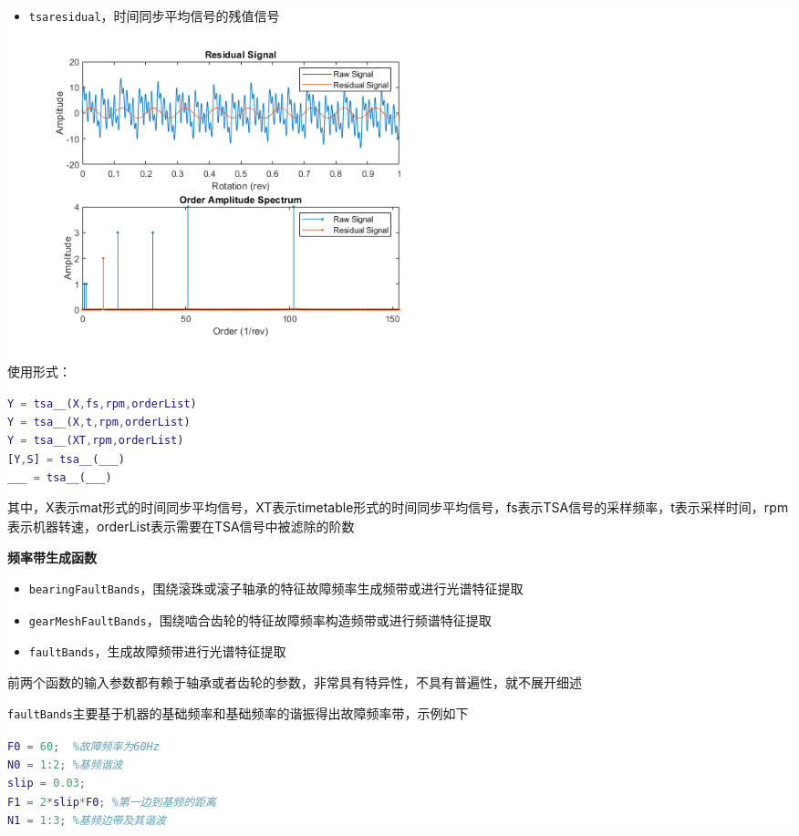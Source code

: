 - `tsaresidual`，时间同步平均信号的残值信号

  <img src="TSA/FindAndVisualizeTheResidualOfATSASignalExample_02.png" alt="img" style="zoom:80%;" />

使用形式：

```matlab
Y = tsa__(X,fs,rpm,orderList)
Y = tsa__(X,t,rpm,orderList)
Y = tsa__(XT,rpm,orderList)
[Y,S] = tsa__(___)
___ = tsa__(___)
```

其中，X表示mat形式的时间同步平均信号，XT表示timetable形式的时间同步平均信号，fs表示TSA信号的采样频率，t表示采样时间，rpm表示机器转速，orderList表示需要在TSA信号中被滤除的阶数

**频率带生成函数**

- `bearingFaultBands`，围绕滚珠或滚子轴承的特征故障频率生成频带或进行光谱特征提取

- `gearMeshFaultBands`，围绕啮合齿轮的特征故障频率构造频带或进行频谱特征提取

- `faultBands`，生成故障频带进行光谱特征提取

前两个函数的输入参数都有赖于轴承或者齿轮的参数，非常具有特异性，不具有普遍性，就不展开细述

`faultBands`主要基于机器的基础频率和基础频率的谐振得出故障频率带，示例如下

```matlab
F0 = 60;  %故障频率为60Hz
N0 = 1:2; %基频谐波
slip = 0.03; 
F1 = 2*slip*F0; %第一边到基频的距离
N1 = 1:3; %基频边带及其谐波
```
